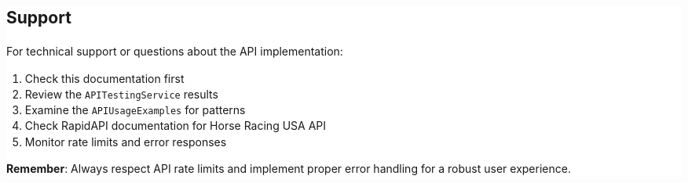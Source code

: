 
## Support

For technical support or questions about the API implementation:

1. Check this documentation first
2. Review the `APITestingService` results
3. Examine the `APIUsageExamples` for patterns
4. Check RapidAPI documentation for Horse Racing USA API
5. Monitor rate limits and error responses

**Remember**: Always respect API rate limits and implement proper error handling for a robust user experience.